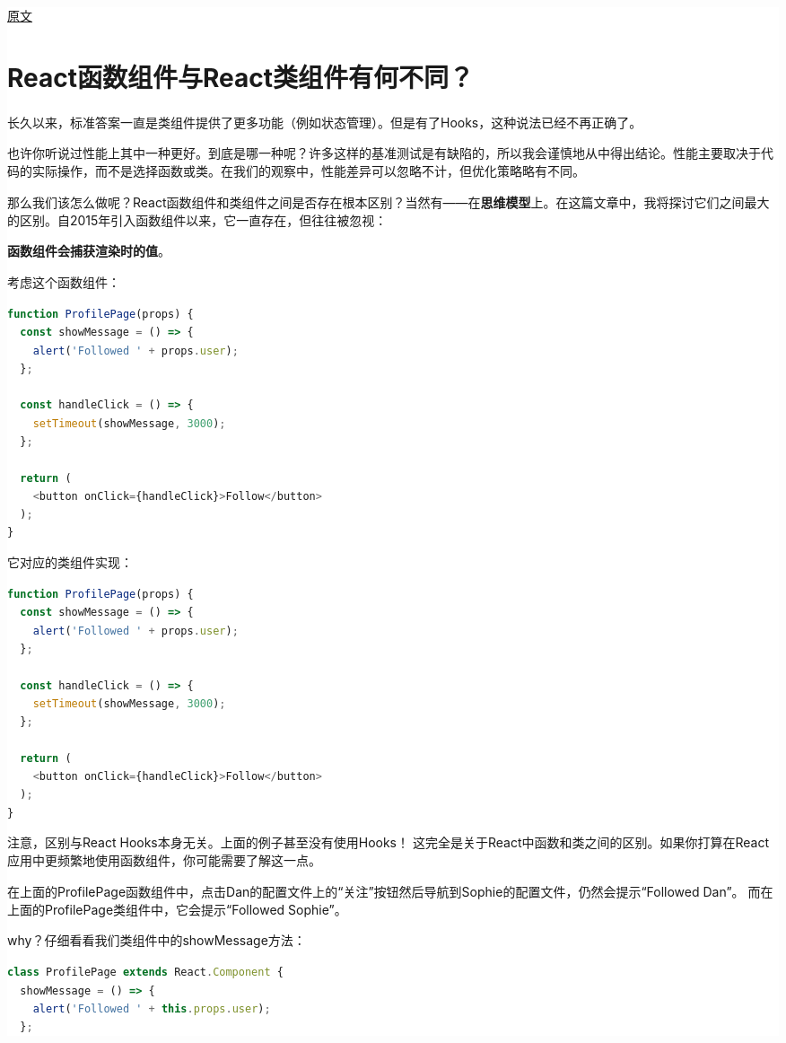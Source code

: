 [原文](https://overreacted.io/how-are-function-components-different-from-classes/)

# React函数组件与React类组件有何不同？

长久以来，标准答案一直是类组件提供了更多功能（例如状态管理）。但是有了Hooks，这种说法已经不再正确了。

也许你听说过性能上其中一种更好。到底是哪一种呢？许多这样的基准测试是有缺陷的，所以我会谨慎地从中得出结论。性能主要取决于代码的实际操作，而不是选择函数或类。在我们的观察中，性能差异可以忽略不计，但优化策略略有不同。

那么我们该怎么做呢？React函数组件和类组件之间是否存在根本区别？当然有——在**思维模型**上。在这篇文章中，我将探讨它们之间最大的区别。自2015年引入函数组件以来，它一直存在，但往往被忽视：

**函数组件会捕获渲染时的值**。

考虑这个函数组件：

```javascript
function ProfilePage(props) {
  const showMessage = () => {
    alert('Followed ' + props.user);
  };

  const handleClick = () => {
    setTimeout(showMessage, 3000);
  };

  return (
    <button onClick={handleClick}>Follow</button>
  );
}
```

它对应的类组件实现：

```javascript
function ProfilePage(props) {
  const showMessage = () => {
    alert('Followed ' + props.user);
  };

  const handleClick = () => {
    setTimeout(showMessage, 3000);
  };

  return (
    <button onClick={handleClick}>Follow</button>
  );
}
```

注意，区别与React Hooks本身无关。上面的例子甚至没有使用Hooks！
这完全是关于React中函数和类之间的区别。如果你打算在React应用中更频繁地使用函数组件，你可能需要了解这一点。

在上面的ProfilePage函数组件中，点击Dan的配置文件上的“关注”按钮然后导航到Sophie的配置文件，仍然会提示“Followed Dan”。
而在上面的ProfilePage类组件中，它会提示“Followed Sophie”。

why？仔细看看我们类组件中的showMessage方法：
```javascript
class ProfilePage extends React.Component {
  showMessage = () => {
    alert('Followed ' + this.props.user);
  };
```
